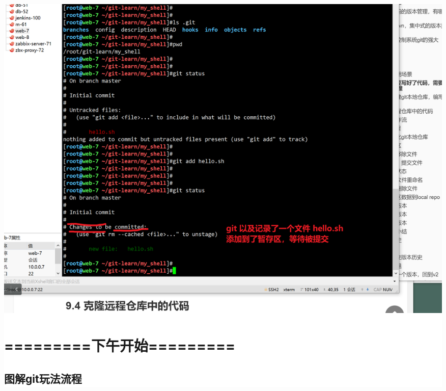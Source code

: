 

![image-20220714122837453](pic/image-20220714122837453.png)





# =========下午开始=========



## 图解git玩法流程


